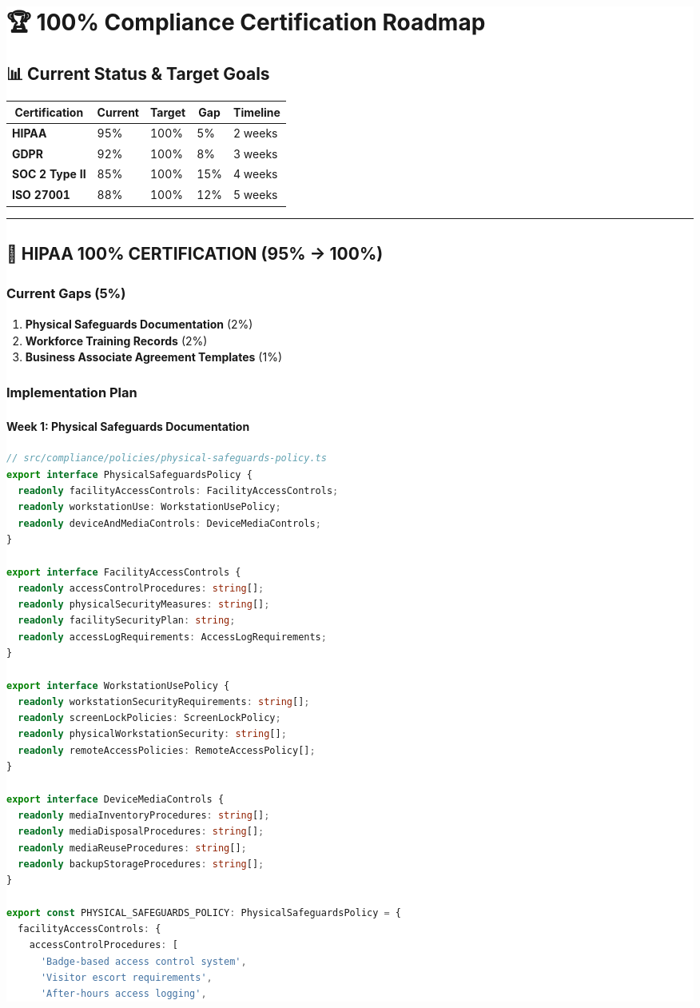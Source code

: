 # 🏆 100% Compliance Certification Roadmap

## 📊 Current Status & Target Goals

| Certification | Current | Target | Gap | Timeline |
|---------------|---------|--------|-----|----------|
| **HIPAA** | 95% | 100% | 5% | 2 weeks |
| **GDPR** | 92% | 100% | 8% | 3 weeks |
| **SOC 2 Type II** | 85% | 100% | 15% | 4 weeks |
| **ISO 27001** | 88% | 100% | 12% | 5 weeks |

---

## 🏥 **HIPAA 100% CERTIFICATION (95% → 100%)**

### **Current Gaps (5%)**
1. **Physical Safeguards Documentation** (2%)
2. **Workforce Training Records** (2%)
3. **Business Associate Agreement Templates** (1%)

### **Implementation Plan**

#### **Week 1: Physical Safeguards Documentation**
```typescript
// src/compliance/policies/physical-safeguards-policy.ts
export interface PhysicalSafeguardsPolicy {
  readonly facilityAccessControls: FacilityAccessControls;
  readonly workstationUse: WorkstationUsePolicy;
  readonly deviceAndMediaControls: DeviceMediaControls;
}

export interface FacilityAccessControls {
  readonly accessControlProcedures: string[];
  readonly physicalSecurityMeasures: string[];
  readonly facilitySecurityPlan: string;
  readonly accessLogRequirements: AccessLogRequirements;
}

export interface WorkstationUsePolicy {
  readonly workstationSecurityRequirements: string[];
  readonly screenLockPolicies: ScreenLockPolicy;
  readonly physicalWorkstationSecurity: string[];
  readonly remoteAccessPolicies: RemoteAccessPolicy[];
}

export interface DeviceMediaControls {
  readonly mediaInventoryProcedures: string[];
  readonly mediaDisposalProcedures: string[];
  readonly mediaReuseProcedures: string[];
  readonly backupStorageProcedures: string[];
}

export const PHYSICAL_SAFEGUARDS_POLICY: PhysicalSafeguardsPolicy = {
  facilityAccessControls: {
    accessControlProcedures: [
      'Badge-based access control system',
      'Visitor escort requirements',
      'After-hours access logging',
```